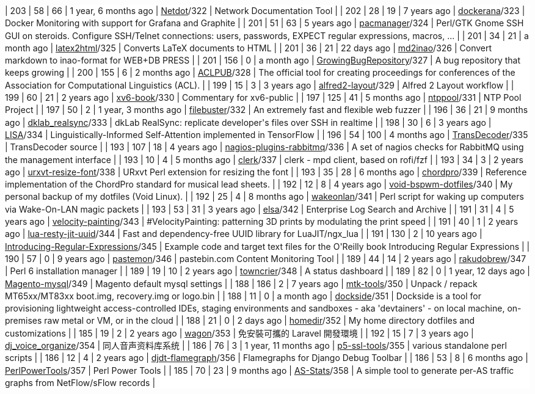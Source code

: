 | 203 | 58 | 66 | 1 year, 6 months ago | [Netdot](https://github.com/cvicente/Netdot)/322 | Network Documentation Tool |
| 202 | 28 | 19 | 7 years ago | [dockerana](https://github.com/dockerana/dockerana)/323 | Docker Monitoring with support for Grafana and Graphite |
| 201 | 51 | 63 | 5 years ago | [pacmanager](https://github.com/perseo22/pacmanager)/324 | Perl/GTK Gnome SSH GUI on steroids. Configure SSH/Telnet connections: users, passwords, EXPECT regular expressions, macros, ... |
| 201 | 34 | 21 | a month ago | [latex2html](https://github.com/latex2html/latex2html)/325 | Converts LaTeX documents to HTML |
| 201 | 36 | 21 | 22 days ago | [md2inao](https://github.com/naoya/md2inao)/326 | Convert markdown to inao-format for WEB+DB PRESS |
| 201 | 156 | 0 | a month ago | [GrowingBugRepository](https://github.com/liuhuigmail/GrowingBugRepository)/327 | A bug repository that keeps growing |
| 200 | 155 | 6 | 2 months ago | [ACLPUB](https://github.com/acl-org/ACLPUB)/328 | The official tool for creating proceedings for conferences of the Association for Computational Linguistics (ACL). |
| 199 | 15 | 3 | 3 years ago | [alfred2-layout](https://github.com/untoldwind/alfred2-layout)/329 | Alfred 2 Layout workflow |
| 199 | 60 | 21 | 2 years ago | [xv6-book](https://github.com/mit-pdos/xv6-book)/330 | Commentary for xv6-public |
| 197 | 125 | 41 | 5 months ago | [ntppool](https://github.com/abh/ntppool)/331 | NTP Pool Project |
| 197 | 50 | 2 | 1 year, 3 months ago | [filebuster](https://github.com/henshin/filebuster)/332 | An extremely fast and flexible web fuzzer |
| 196 | 36 | 21 | 9 months ago | [dklab_realsync](https://github.com/DmitryKoterov/dklab_realsync)/333 | dkLab RealSync: replicate developer's files over SSH in realtime |
| 198 | 30 | 6 | 3 years ago | [LISA](https://github.com/strubell/LISA)/334 | Linguistically-Informed Self-Attention implemented in TensorFlow |
| 196 | 54 | 100 | 4 months ago | [TransDecoder](https://github.com/TransDecoder/TransDecoder)/335 | TransDecoder source |
| 193 | 107 | 18 | 4 years ago | [nagios-plugins-rabbitmq](https://github.com/nagios-plugins-rabbitmq/nagios-plugins-rabbitmq)/336 | A set of nagios checks for RabbitMQ using the management interface |
| 193 | 10 | 4 | 5 months ago | [clerk](https://github.com/carnager/clerk)/337 | clerk - mpd client, based on rofi/fzf |
| 193 | 34 | 3 | 2 years ago | [urxvt-resize-font](https://github.com/simmel/urxvt-resize-font)/338 | URxvt Perl extension for resizing the font |
| 193 | 35 | 28 | 6 months ago | [chordpro](https://github.com/ChordPro/chordpro)/339 | Reference implementation of the ChordPro standard for musical lead sheets. |
| 192 | 12 | 8 | 4 years ago | [void-bspwm-dotfiles](https://github.com/addy-dclxvi/void-bspwm-dotfiles)/340 | My personal backup of my dotfiles (Void Linux). |
| 192 | 25 | 4 | 8 months ago | [wakeonlan](https://github.com/jpoliv/wakeonlan)/341 | Perl script for waking up computers via Wake-On-LAN magic packets |
| 193 | 53 | 31 | 3 years ago | [elsa](https://github.com/mcholste/elsa)/342 | Enterprise Log Search and Archive |
| 191 | 31 | 4 | 5 years ago | [velocity-painting](https://github.com/MarkWheadon/velocity-painting)/343 | #VelocityPainting: patterning 3D prints by modulating the print speed |
| 191 | 40 | 1 | 2 years ago | [lua-resty-jit-uuid](https://github.com/thibaultcha/lua-resty-jit-uuid)/344 | Fast and dependency-free UUID library for LuaJIT/ngx_lua |
| 191 | 130 | 2 | 10 years ago | [Introducing-Regular-Expressions](https://github.com/michaeljamesfitzgerald/Introducing-Regular-Expressions)/345 | Example code and target text files for the O'Reilly book Introducing Regular Expressions |
| 190 | 57 | 0 | 9 years ago | [pastemon](https://github.com/xme/pastemon)/346 | pastebin.com Content Monitoring Tool |
| 189 | 44 | 14 | 2 years ago | [rakudobrew](https://github.com/tadzik/rakudobrew)/347 | Perl 6 installation manager |
| 189 | 19 | 10 | 2 years ago | [towncrier](https://github.com/fastmail/towncrier)/348 | A status dashboard |
| 189 | 82 | 0 | 1 year, 12 days ago | [Magento-mysql](https://github.com/magenx/Magento-mysql)/349 | Magento default mysql settings |
| 188 | 186 | 2 | 7 years ago | [mtk-tools](https://github.com/bgcngm/mtk-tools)/350 | Unpack / repack MT65xx/MT83xx boot.img, recovery.img or logo.bin |
| 188 | 11 | 0 | a month ago | [dockside](https://github.com/newsnowlabs/dockside)/351 | Dockside is a tool for provisioning lightweight access-controlled IDEs, staging environments and sandboxes - aka 'devtainers' - on local machine, on-premises raw metal or VM, or in the cloud |
| 188 | 21 | 0 | 2 days ago | [homedir](https://github.com/brandon-rhodes/homedir)/352 | My home directory dotfiles and customizations |
| 185 | 19 | 2 | 2 years ago | [wagon](https://github.com/laravel-dojo/wagon)/353 | 免安裝可攜的 Laravel 開發環境 |
| 192 | 15 | 7 | 3 years ago | [dj_voice_organize](https://github.com/bandiaozimu/dj_voice_organize)/354 | 同人音声资料库系统 |
| 186 | 76 | 3 | 1 year, 11 months ago | [p5-ssl-tools](https://github.com/noxxi/p5-ssl-tools)/355 | various standalone perl scripts |
| 186 | 12 | 4 | 2 years ago | [djdt-flamegraph](https://github.com/blopker/djdt-flamegraph)/356 | Flamegraphs for Django Debug Toolbar |
| 186 | 53 | 8 | 6 months ago | [PerlPowerTools](https://github.com/briandfoy/PerlPowerTools)/357 | Perl Power Tools |
| 185 | 70 | 23 | 9 months ago | [AS-Stats](https://github.com/manuelkasper/AS-Stats)/358 | A simple tool to generate per-AS traffic graphs from NetFlow/sFlow records |